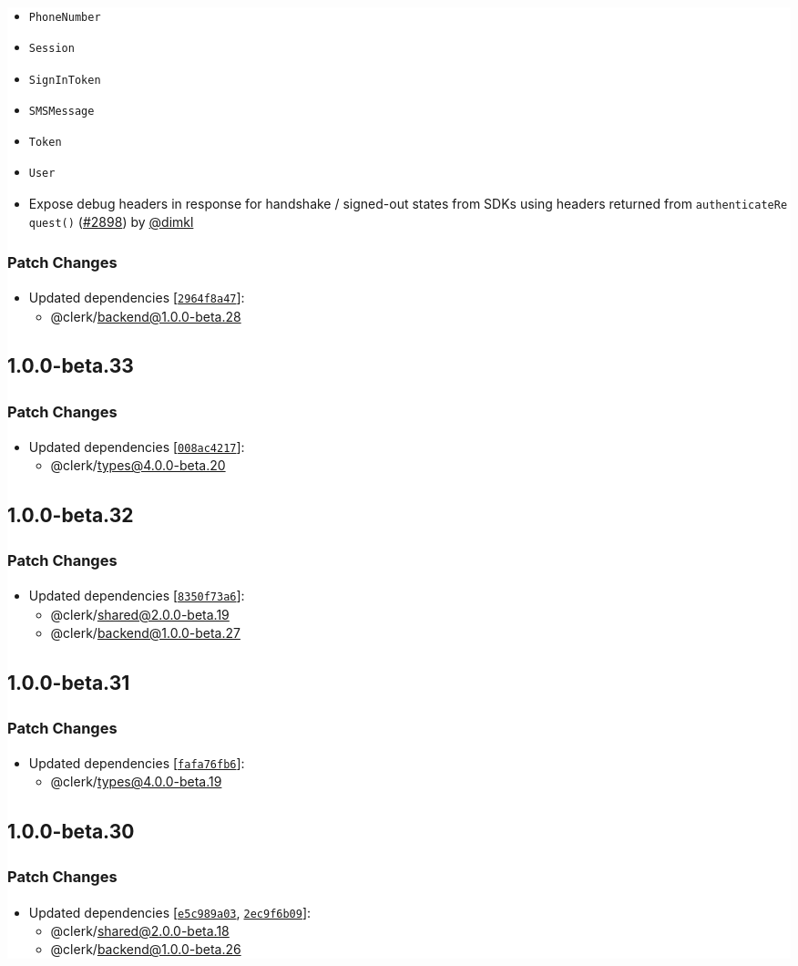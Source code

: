   - `PhoneNumber`
  - `Session`
  - `SignInToken`
  - `SMSMessage`
  - `Token`
  - `User`

- Expose debug headers in response for handshake / signed-out states from SDKs using headers returned from `authenticateRequest()` ([#2898](https://github.com/clerk/javascript/pull/2898)) by [@dimkl](https://github.com/dimkl)

### Patch Changes

- Updated dependencies [[`2964f8a47`](https://github.com/clerk/javascript/commit/2964f8a47e473fa8457a27104adb4d008613a0e3)]:
  - @clerk/backend@1.0.0-beta.28

## 1.0.0-beta.33

### Patch Changes

- Updated dependencies [[`008ac4217`](https://github.com/clerk/javascript/commit/008ac4217bc648085b3caba92a4524c31cc0925b)]:
  - @clerk/types@4.0.0-beta.20

## 1.0.0-beta.32

### Patch Changes

- Updated dependencies [[`8350f73a6`](https://github.com/clerk/javascript/commit/8350f73a67f8980be78e3bd3343e772f5653d718)]:
  - @clerk/shared@2.0.0-beta.19
  - @clerk/backend@1.0.0-beta.27

## 1.0.0-beta.31

### Patch Changes

- Updated dependencies [[`fafa76fb6`](https://github.com/clerk/javascript/commit/fafa76fb66585b5836cc79985f8bdf1d1b4dca97)]:
  - @clerk/types@4.0.0-beta.19

## 1.0.0-beta.30

### Patch Changes

- Updated dependencies [[`e5c989a03`](https://github.com/clerk/javascript/commit/e5c989a035fa16413414c213febe16fcdbeef9b1), [`2ec9f6b09`](https://github.com/clerk/javascript/commit/2ec9f6b09f98ae276658d6dc705e16df0573d817)]:
  - @clerk/shared@2.0.0-beta.18
  - @clerk/backend@1.0.0-beta.26
